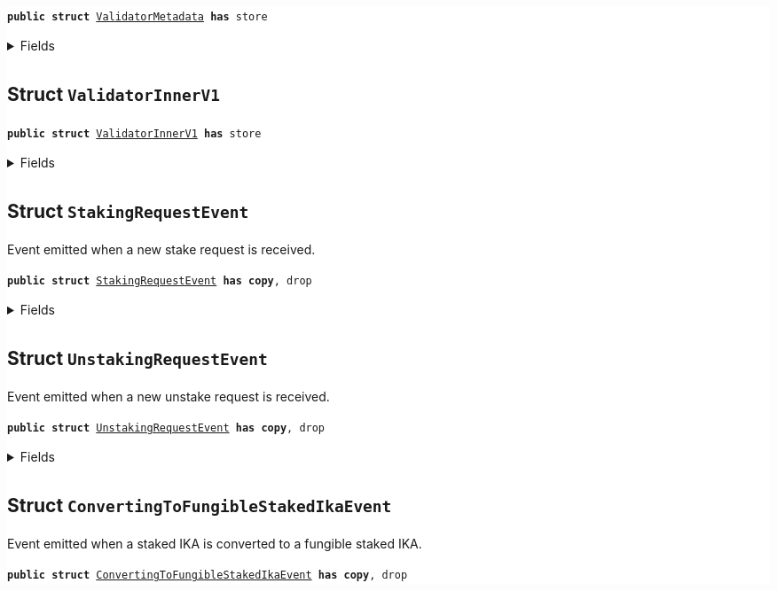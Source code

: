 

<pre><code><b>public</b> <b>struct</b> <a href="../ika_system/validator_inner.md#(ika_system=0x0)_validator_inner_v1_ValidatorMetadata">ValidatorMetadata</a> <b>has</b> store
</code></pre>



<details><summary>Fields</summary></details>

<a name="(ika_system=0x0)_validator_inner_v1_ValidatorInnerV1"></a>

## Struct `ValidatorInnerV1`



<pre><code><b>public</b> <b>struct</b> <a href="../ika_system/validator_inner.md#(ika_system=0x0)_validator_inner_v1_ValidatorInnerV1">ValidatorInnerV1</a> <b>has</b> store
</code></pre>



<details><summary>Fields</summary></details>

<a name="(ika_system=0x0)_validator_inner_v1_StakingRequestEvent"></a>

## Struct `StakingRequestEvent`

Event emitted when a new stake request is received.


<pre><code><b>public</b> <b>struct</b> <a href="../ika_system/validator_inner.md#(ika_system=0x0)_validator_inner_v1_StakingRequestEvent">StakingRequestEvent</a> <b>has</b> <b>copy</b>, drop
</code></pre>



<details><summary>Fields</summary></details>

<a name="(ika_system=0x0)_validator_inner_v1_UnstakingRequestEvent"></a>

## Struct `UnstakingRequestEvent`

Event emitted when a new unstake request is received.


<pre><code><b>public</b> <b>struct</b> <a href="../ika_system/validator_inner.md#(ika_system=0x0)_validator_inner_v1_UnstakingRequestEvent">UnstakingRequestEvent</a> <b>has</b> <b>copy</b>, drop
</code></pre>



<details><summary>Fields</summary></details>

<a name="(ika_system=0x0)_validator_inner_v1_ConvertingToFungibleStakedIkaEvent"></a>

## Struct `ConvertingToFungibleStakedIkaEvent`

Event emitted when a staked IKA is converted to a fungible staked IKA.


<pre><code><b>public</b> <b>struct</b> <a href="../ika_system/validator_inner.md#(ika_system=0x0)_validator_inner_v1_ConvertingToFungibleStakedIkaEvent">ConvertingToFungibleStakedIkaEvent</a> <b>has</b> <b>copy</b>, drop
</code></pre>
